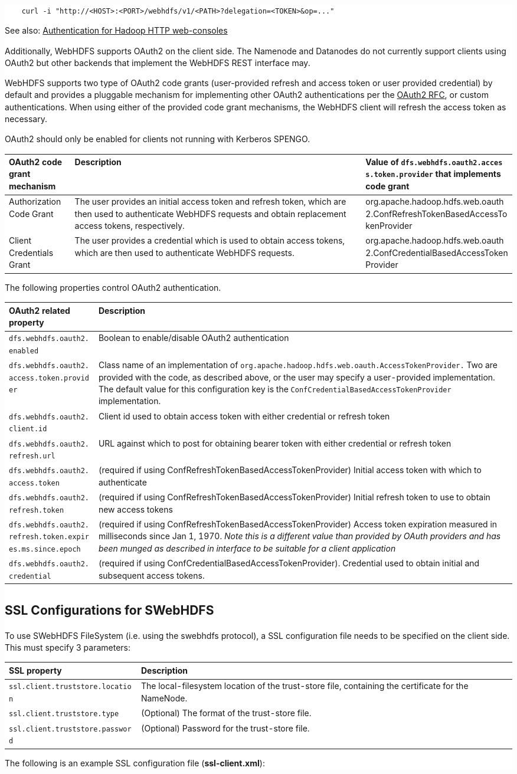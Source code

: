         curl -i "http://<HOST>:<PORT>/webhdfs/v1/<PATH>?delegation=<TOKEN>&op=..."

See also: [Authentication for Hadoop HTTP web-consoles](../hadoop-common/HttpAuthentication.html)

Additionally, WebHDFS supports OAuth2 on the client side. The Namenode and Datanodes do not currently support clients using OAuth2 but other backends that implement the WebHDFS REST interface may.

WebHDFS supports two type of OAuth2 code grants (user-provided refresh and access token or user provided credential) by default and provides a pluggable mechanism for implementing other OAuth2 authentications per the [OAuth2 RFC](https://tools.ietf.org/html/rfc6749), or custom authentications.  When using either of the provided code grant mechanisms, the WebHDFS client will refresh the access token as necessary.

OAuth2 should only be enabled for clients not running with Kerberos SPENGO.

| OAuth2 code grant mechanism | Description | Value of `dfs.webhdfs.oauth2.access.token.provider` that implements code grant |
|:---- |:---- |:----|
| Authorization Code Grant | The user provides an initial access token and refresh token, which are then used to authenticate WebHDFS requests and obtain replacement access tokens, respectively. | org.apache.hadoop.hdfs.web.oauth2.ConfRefreshTokenBasedAccessTokenProvider |
| Client Credentials Grant | The user provides a credential which is used to obtain access tokens, which are then used to authenticate WebHDFS requests. | org.apache.hadoop.hdfs.web.oauth2.ConfCredentialBasedAccessTokenProvider |


The following properties control OAuth2 authentication.

| OAuth2 related property | Description |
|:---- |:---- |
| `dfs.webhdfs.oauth2.enabled` | Boolean to enable/disable OAuth2 authentication |
| `dfs.webhdfs.oauth2.access.token.provider` | Class name of an implementation of `org.apache.hadoop.hdfs.web.oauth.AccessTokenProvider.`  Two are provided with the code, as described above, or the user may specify a user-provided implementation. The default value for this configuration key is the `ConfCredentialBasedAccessTokenProvider` implementation. |
| `dfs.webhdfs.oauth2.client.id` | Client id used to obtain access token with either credential or refresh token |
| `dfs.webhdfs.oauth2.refresh.url` | URL against which to post for obtaining bearer token with either credential or refresh token |
| `dfs.webhdfs.oauth2.access.token` | (required if using ConfRefreshTokenBasedAccessTokenProvider) Initial access token with which to authenticate |
| `dfs.webhdfs.oauth2.refresh.token` | (required if using ConfRefreshTokenBasedAccessTokenProvider) Initial refresh token to use to obtain new access tokens  |
| `dfs.webhdfs.oauth2.refresh.token.expires.ms.since.epoch` | (required if using ConfRefreshTokenBasedAccessTokenProvider) Access token expiration measured in milliseconds since Jan 1, 1970.  *Note this is a different value than provided by OAuth providers and has been munged as described in interface to be suitable for a client application*  |
| `dfs.webhdfs.oauth2.credential` | (required if using ConfCredentialBasedAccessTokenProvider).  Credential used to obtain initial and subsequent access tokens. |

SSL Configurations for SWebHDFS
-------------------------------------------------------

To use SWebHDFS FileSystem (i.e. using the swebhdfs protocol), a SSL configuration
file needs to be specified on the client side. This must specify 3 parameters:

| SSL property | Description |
|:---- |:---- |
| `ssl.client.truststore.location` | The local-filesystem location of the trust-store file, containing the certificate for the NameNode. |
| `ssl.client.truststore.type` | (Optional) The format of the trust-store file. |
| `ssl.client.truststore.password` | (Optional) Password for the trust-store file. |

The following is an example SSL configuration file (**ssl-client.xml**):
